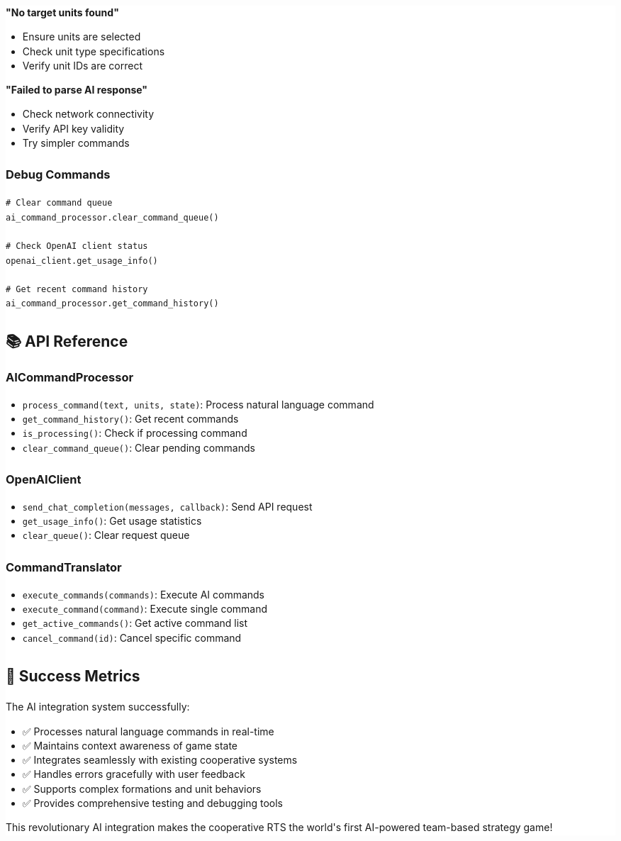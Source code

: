 **"No target units found"**
- Ensure units are selected
- Check unit type specifications
- Verify unit IDs are correct

**"Failed to parse AI response"**
- Check network connectivity
- Verify API key validity
- Try simpler commands

### Debug Commands
```gdscript
# Clear command queue
ai_command_processor.clear_command_queue()

# Check OpenAI client status
openai_client.get_usage_info()

# Get recent command history
ai_command_processor.get_command_history()
```

## 📚 API Reference

### AICommandProcessor
- `process_command(text, units, state)`: Process natural language command
- `get_command_history()`: Get recent commands
- `is_processing()`: Check if processing command
- `clear_command_queue()`: Clear pending commands

### OpenAIClient
- `send_chat_completion(messages, callback)`: Send API request
- `get_usage_info()`: Get usage statistics
- `clear_queue()`: Clear request queue

### CommandTranslator
- `execute_commands(commands)`: Execute AI commands
- `execute_command(command)`: Execute single command
- `get_active_commands()`: Get active command list
- `cancel_command(id)`: Cancel specific command

## 🎉 Success Metrics

The AI integration system successfully:
- ✅ Processes natural language commands in real-time
- ✅ Maintains context awareness of game state
- ✅ Integrates seamlessly with existing cooperative systems
- ✅ Handles errors gracefully with user feedback
- ✅ Supports complex formations and unit behaviors
- ✅ Provides comprehensive testing and debugging tools

This revolutionary AI integration makes the cooperative RTS the world's first AI-powered team-based strategy game! 